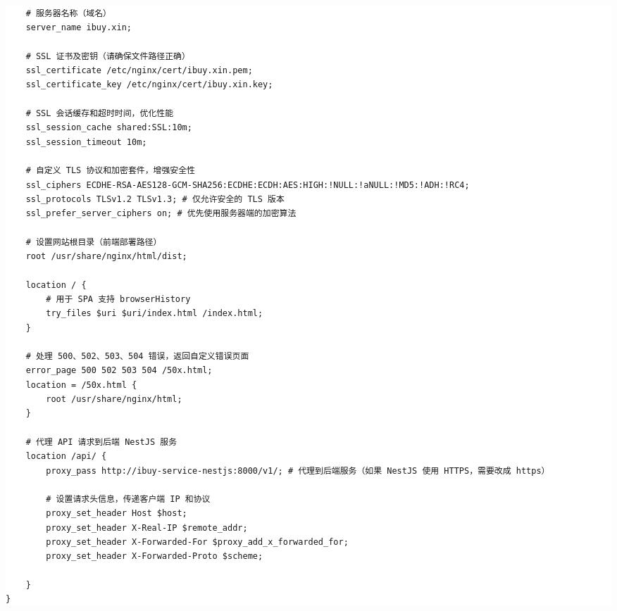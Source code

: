         # 服务器名称（域名）
        server_name ibuy.xin;

        # SSL 证书及密钥（请确保文件路径正确）
        ssl_certificate /etc/nginx/cert/ibuy.xin.pem;
        ssl_certificate_key /etc/nginx/cert/ibuy.xin.key;

        # SSL 会话缓存和超时时间，优化性能
        ssl_session_cache shared:SSL:10m;
        ssl_session_timeout 10m;

        # 自定义 TLS 协议和加密套件，增强安全性
        ssl_ciphers ECDHE-RSA-AES128-GCM-SHA256:ECDHE:ECDH:AES:HIGH:!NULL:!aNULL:!MD5:!ADH:!RC4;
        ssl_protocols TLSv1.2 TLSv1.3; # 仅允许安全的 TLS 版本
        ssl_prefer_server_ciphers on; # 优先使用服务器端的加密算法

        # 设置网站根目录（前端部署路径）
        root /usr/share/nginx/html/dist;

        location / {
            # 用于 SPA 支持 browserHistory
            try_files $uri $uri/index.html /index.html;
        }

        # 处理 500、502、503、504 错误，返回自定义错误页面
        error_page 500 502 503 504 /50x.html;
        location = /50x.html {
            root /usr/share/nginx/html;
        }

        # 代理 API 请求到后端 NestJS 服务
        location /api/ {
            proxy_pass http://ibuy-service-nestjs:8000/v1/; # 代理到后端服务（如果 NestJS 使用 HTTPS，需要改成 https）

            # 设置请求头信息，传递客户端 IP 和协议
            proxy_set_header Host $host;
            proxy_set_header X-Real-IP $remote_addr;
            proxy_set_header X-Forwarded-For $proxy_add_x_forwarded_for;
            proxy_set_header X-Forwarded-Proto $scheme;

        }
    }
